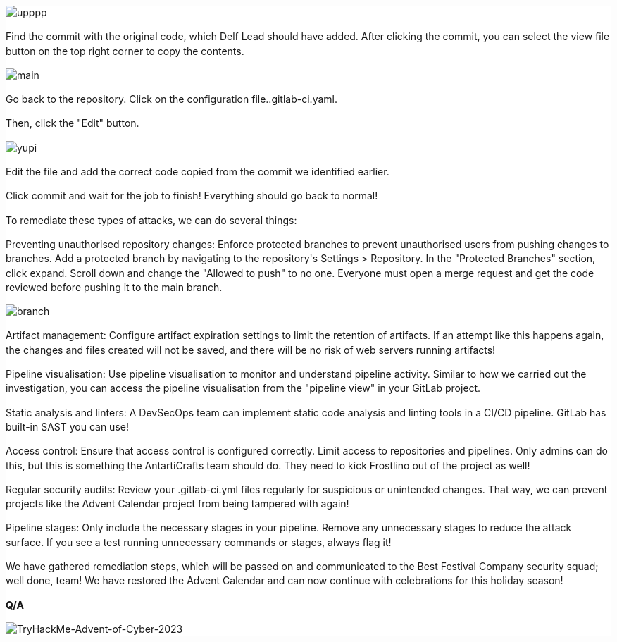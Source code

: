 ![upppp](https://github.com/schoto/Advent-of-Cyber-2023/assets/69323411/1b0b503c-7418-4480-b694-50dd7e11eb5e)

Find the commit with the original code, which Delf Lead should have added. After clicking the commit, you can select the view file button on the top right corner to copy the contents.

![main](https://github.com/schoto/Advent-of-Cyber-2023/assets/69323411/047380f2-ae7b-4316-b5ca-b1e803d59ca3)

Go back to the repository. Click on the configuration file..gitlab-ci.yaml.

Then, click the "Edit" button.

![yupi](https://github.com/schoto/Advent-of-Cyber-2023/assets/69323411/3f8440a6-05db-472b-9333-7807413f8e74)

Edit the file and add the correct code copied from the commit we identified earlier.

Click commit and wait for the job to finish! Everything should go back to normal! 

To remediate these types of attacks, we can do several things:

Preventing unauthorised repository changes: Enforce protected branches to prevent unauthorised users from pushing changes to branches. Add a protected branch by navigating to the repository's Settings > Repository. In the "Protected Branches" section, click expand. Scroll down and change the "Allowed to push" to no one. Everyone must open a merge request and get the code reviewed before pushing it to the main branch.

![branch](https://github.com/schoto/Advent-of-Cyber-2023/assets/69323411/4f484fe4-eec3-45e3-a167-ef9251a3aa7d)

Artifact management: Configure artifact expiration settings to limit the retention of artifacts. If an attempt like this happens again, the changes and files created will not be saved, and there will be no risk of web servers running artifacts! 

Pipeline visualisation: Use pipeline visualisation to monitor and understand pipeline activity. Similar to how we carried out the investigation, you can access the pipeline visualisation from the "pipeline view" in your GitLab project.

Static analysis and linters: A DevSecOps team can implement static code analysis and linting tools in a CI/CD pipeline. GitLab has built-in SAST you can use! 

Access control: Ensure that access control is configured correctly. Limit access to repositories and pipelines. Only admins can do this, but this is something the AntartiCrafts team should do. They need to kick Frostlino out of the project as well!

Regular security audits: Review your .gitlab-ci.yml files regularly for suspicious or unintended changes. That way, we can prevent projects like the Advent Calendar project from being tampered with again!

Pipeline stages: Only include the necessary stages in your pipeline. Remove any unnecessary stages to reduce the attack surface. If you see a test running unnecessary commands or stages, always flag it!

We have gathered remediation steps, which will be passed on and communicated to the Best Festival Company security squad; well done, team! We have restored the Advent Calendar and can now continue with celebrations for this holiday season!

**Q/A**

![TryHackMe-Advent-of-Cyber-2023](https://github.com/schoto/Advent-of-Cyber-2023/assets/69323411/fc6b3f9e-ddb7-4a1c-9d74-fe164f46f9cd)
